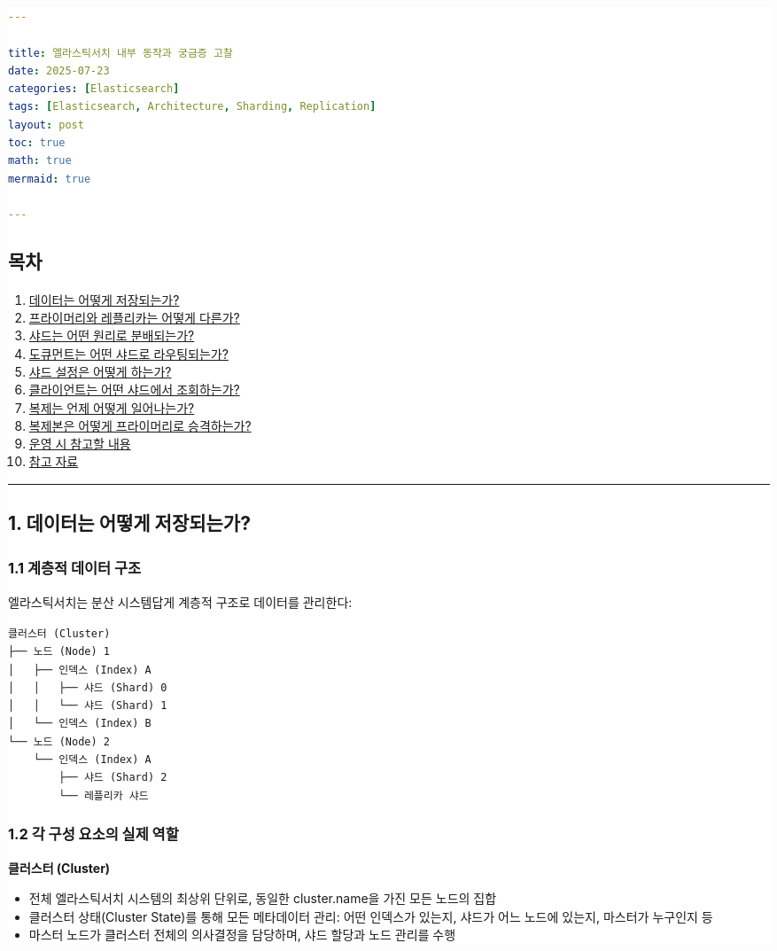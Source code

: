 ```yaml
---

title: 엘라스틱서치 내부 동작과 궁금증 고찰
date: 2025-07-23
categories: [Elasticsearch]
tags: [Elasticsearch, Architecture, Sharding, Replication]
layout: post
toc: true
math: true
mermaid: true

---
```


## 목차

1. [데이터는 어떻게 저장되는가?](#1-데이터는-어떻게-저장되는가)
2. [프라이머리와 레플리카는 어떻게 다른가?](#2-프라이머리와-레플리카는-어떻게-다른가)
3. [샤드는 어떤 원리로 분배되는가?](#3-샤드는-어떤-원리로-분배되는가)
4. [도큐먼트는 어떤 샤드로 라우팅되는가?](#4-도큐먼트는-어떤-샤드로-라우팅되는가)
5. [샤드 설정은 어떻게 하는가?](#5-샤드-설정은-어떻게-하는가)
6. [클라이언트는 어떤 샤드에서 조회하는가?](#6-클라이언트는-어떤-샤드에서-조회하는가)
7. [복제는 언제 어떻게 일어나는가?](#7-복제는-언제-어떻게-일어나는가)
8. [복제본은 어떻게 프라이머리로 승격하는가?](#8-복제본은-어떻게-프라이머리로-승격하는가)
9. [운영 시 참고할 내용](#9-운영-시-참고할-내용)
10. [참고 자료](#10-참고-자료)

---

## 1. 데이터는 어떻게 저장되는가?

### 1.1 계층적 데이터 구조

엘라스틱서치는 분산 시스템답게 계층적 구조로 데이터를 관리한다:

```
클러스터 (Cluster)
├── 노드 (Node) 1
│   ├── 인덱스 (Index) A
│   │   ├── 샤드 (Shard) 0
│   │   └── 샤드 (Shard) 1
│   └── 인덱스 (Index) B
└── 노드 (Node) 2
    └── 인덱스 (Index) A
        ├── 샤드 (Shard) 2
        └── 레플리카 샤드
```

### 1.2 각 구성 요소의 실제 역할

**클러스터 (Cluster)**
- 전체 엘라스틱서치 시스템의 최상위 단위로, 동일한 cluster.name을 가진 모든 노드의 집합
- 클러스터 상태(Cluster State)를 통해 모든 메타데이터 관리: 어떤 인덱스가 있는지, 샤드가 어느 노드에 있는지, 마스터가 누구인지 등
- 마스터 노드가 클러스터 전체의 의사결정을 담당하며, 샤드 할당과 노드 관리를 수행

